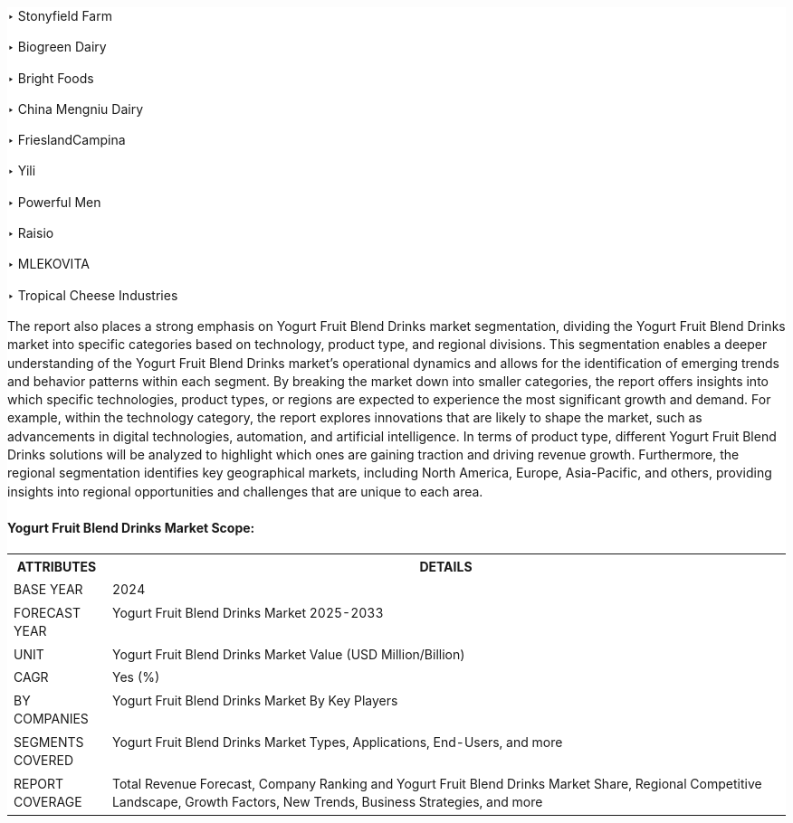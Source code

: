 ‣ Stonyfield Farm

‣ Biogreen Dairy

‣ Bright Foods

‣ China Mengniu Dairy

‣ FrieslandCampina

‣ Yili

‣ Powerful Men

‣ Raisio

‣ MLEKOVITA

‣ Tropical Cheese Industries

The report also places a strong emphasis on Yogurt Fruit Blend Drinks market segmentation, dividing the Yogurt Fruit Blend Drinks market into specific categories based on technology, product type, and regional divisions. This segmentation enables a deeper understanding of the Yogurt Fruit Blend Drinks market’s operational dynamics and allows for the identification of emerging trends and behavior patterns within each segment. By breaking the market down into smaller categories, the report offers insights into which specific technologies, product types, or regions are expected to experience the most significant growth and demand. For example, within the technology category, the report explores innovations that are likely to shape the market, such as advancements in digital technologies, automation, and artificial intelligence. In terms of product type, different Yogurt Fruit Blend Drinks solutions will be analyzed to highlight which ones are gaining traction and driving revenue growth. Furthermore, the regional segmentation identifies key geographical markets, including North America, Europe, Asia-Pacific, and others, providing insights into regional opportunities and challenges that are unique to each area.

<h4>Yogurt Fruit Blend Drinks Market Scope:</h4>
<table>
<tr>
<th>ATTRIBUTES</th>
<th>DETAILS</th>
</tr>
<tr>
<td>BASE YEAR</td>
<td>2024</td>
</tr>
<tr>
<td>FORECAST YEAR</td>
<td>Yogurt Fruit Blend Drinks Market 2025-2033</td>
</tr>
<tr>
<td>UNIT</td>
<td>Yogurt Fruit Blend Drinks Market Value (USD Million/Billion)</td>
<tr>
<td>CAGR</td>
<td>Yes (%)</td>
</tr>
</tr>
<tr>
<td>BY COMPANIES</td>
<td>Yogurt Fruit Blend Drinks Market By Key Players</td>
</tr>
<tr>
<td>SEGMENTS COVERED</td>
<td>Yogurt Fruit Blend Drinks Market Types, Applications, End-Users, and more</td>
</tr>
<tr>
<td>REPORT COVERAGE</td>
<td>Total Revenue Forecast, Company Ranking and Yogurt Fruit Blend Drinks Market Share, Regional Competitive Landscape, Growth Factors, New Trends, Business Strategies, and more</td>